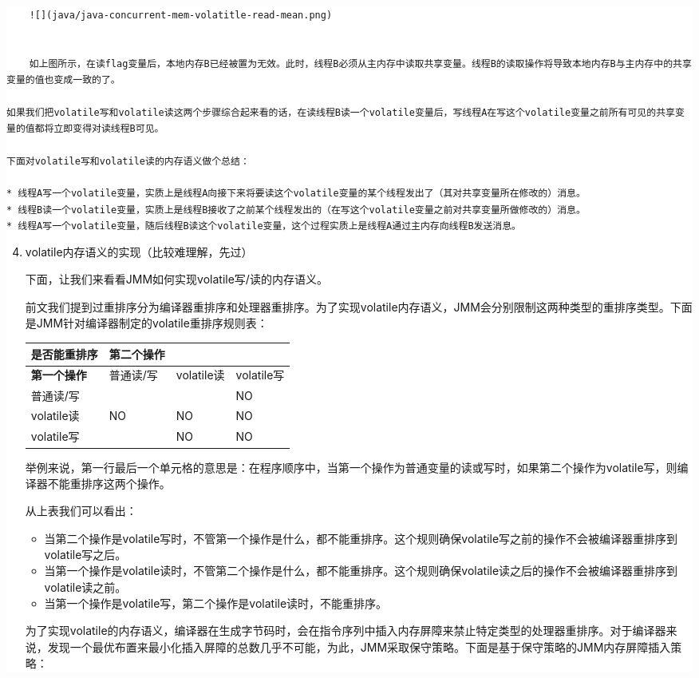         ![](java/java-concurrent-mem-volatitle-read-mean.png)


        如上图所示，在读flag变量后，本地内存B已经被置为无效。此时，线程B必须从主内存中读取共享变量。线程B的读取操作将导致本地内存B与主内存中的共享变量的值也变成一致的了。

    如果我们把volatile写和volatile读这两个步骤综合起来看的话，在读线程B读一个volatile变量后，写线程A在写这个volatile变量之前所有可见的共享变量的值都将立即变得对读线程B可见。

    下面对volatile写和volatile读的内存语义做个总结：

    * 线程A写一个volatile变量，实质上是线程A向接下来将要读这个volatile变量的某个线程发出了（其对共享变量所在修改的）消息。
    * 线程B读一个volatile变量，实质上是线程B接收了之前某个线程发出的（在写这个volatile变量之前对共享变量所做修改的）消息。
    * 线程A写一个volatile变量，随后线程B读这个volatile变量，这个过程实质上是线程A通过主内存向线程B发送消息。

4. volatile内存语义的实现（比较难理解，先过）

    下面，让我们来看看JMM如何实现volatile写/读的内存语义。

    前文我们提到过重排序分为编译器重排序和处理器重排序。为了实现volatile内存语义，JMM会分别限制这两种类型的重排序类型。下面是JMM针对编译器制定的volatile重排序规则表：

    是否能重排序	|第二个操作|&nbsp;|&nbsp;
    --|--|--|--
    **第一个操作**	|普通读/写	|volatile读	|volatile写
    普通读/写	|&nbsp;|&nbsp; |NO
    volatile读	|NO	|NO	|NO
    volatile写	|&nbsp;|NO	|NO

    举例来说，第一行最后一个单元格的意思是：在程序顺序中，当第一个操作为普通变量的读或写时，如果第二个操作为volatile写，则编译器不能重排序这两个操作。

    从上表我们可以看出：

    * 当第二个操作是volatile写时，不管第一个操作是什么，都不能重排序。这个规则确保volatile写之前的操作不会被编译器重排序到volatile写之后。
    * 当第一个操作是volatile读时，不管第二个操作是什么，都不能重排序。这个规则确保volatile读之后的操作不会被编译器重排序到volatile读之前。
    * 当第一个操作是volatile写，第二个操作是volatile读时，不能重排序。

    为了实现volatile的内存语义，编译器在生成字节码时，会在指令序列中插入内存屏障来禁止特定类型的处理器重排序。对于编译器来说，发现一个最优布置来最小化插入屏障的总数几乎不可能，为此，JMM采取保守策略。下面是基于保守策略的JMM内存屏障插入策略：
